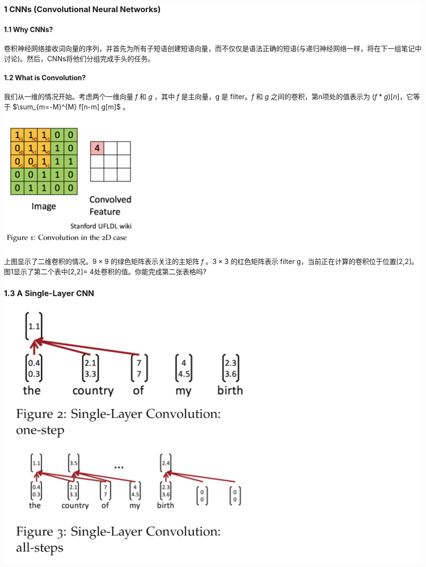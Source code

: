 ### 1 CNNs (Convolutional Neural Networks)

#### 1.1 Why CNNs?

卷积神经网络接收词向量的序列，并首先为所有子短语创建短语向量，而不仅仅是语法正确的短语(与递归神经网络一样，将在下一组笔记中讨论)。然后，CNNs将他们分组完成手头的任务。

#### 1.2 What is Convolution? 

我们从一维的情况开始。考虑两个一维向量 $f$ 和 $g$ ，其中 $f$ 是主向量，g 是 filter。$f$ 和 $g$ 之间的卷积，第n项处的值表示为 $(f * g)[n]$，它等于 $\sum_{m=-M}^{M} f[n-m] g[m]$ 。

![1561540176263](imgs/1561540176263.png)

上图显示了二维卷积的情况。$9\times9$ 的绿色矩阵表示关注的主矩阵 $f$ 。$3\times3$ 的红色矩阵表示 filter g，当前正在计算的卷积位于位置[2,2]。图1显示了第二个表中[2,2]= 4处卷积的值。你能完成第二张表格吗?

### 1.3 A Single-Layer CNN

![1561540397352](imgs/1561540397352.png)
